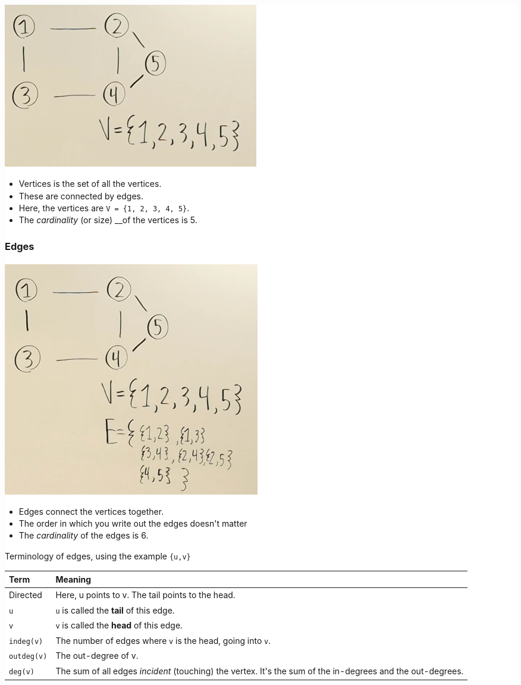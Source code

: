 ![](../../.gitbook/assets/image%20%2861%29.png)

* Vertices is the set of all the vertices. 
* These are connected by edges. 
* Here, the vertices are `V = {1, 2, 3, 4, 5}`.
* The _cardinality_ \(or size\) __of the vertices is 5.

### Edges

![](../../.gitbook/assets/image%20%2857%29.png)

* Edges connect the vertices together. 
* The order in which you write out the edges doesn't matter
* The _cardinality_ of the edges is 6.

Terminology of edges, using the example `{u,v}`

| Term | Meaning |
| :--- | :--- |
| Directed | Here, u points to v. The tail points to the head. |
| `u` | `u` is called the **tail** of this edge. |
| `v` | `v` is called the **head** of this edge. |
| `indeg(v)` | The number of edges where `v` is the head, going into `v`. |
| `outdeg(v)` | The out-degree of v. |
| `deg(v)` | The sum of all edges _incident_ \(touching\) the vertex. It's the sum of the in-degrees and the out-degrees. |
